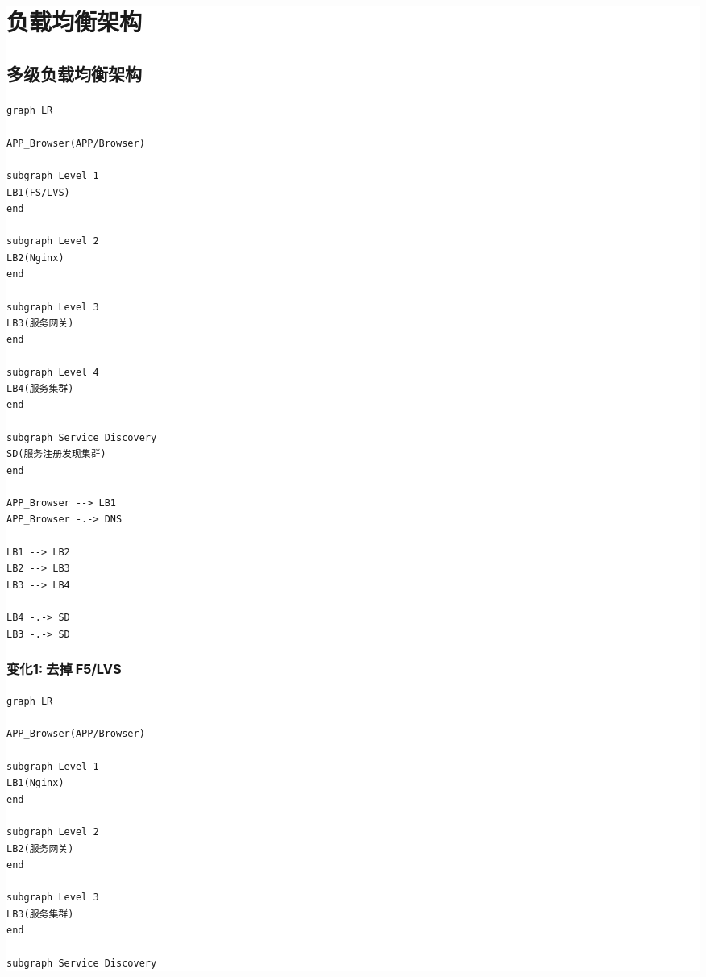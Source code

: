 # 负载均衡架构



## 多级负载均衡架构

```mermaid
graph LR

APP_Browser(APP/Browser)

subgraph Level 1
LB1(FS/LVS)
end

subgraph Level 2
LB2(Nginx)
end

subgraph Level 3
LB3(服务网关)
end

subgraph Level 4
LB4(服务集群)
end

subgraph Service Discovery
SD(服务注册发现集群)
end

APP_Browser --> LB1
APP_Browser -.-> DNS

LB1 --> LB2
LB2 --> LB3
LB3 --> LB4

LB4 -.-> SD
LB3 -.-> SD

```

### 变化1: 去掉 F5/LVS

```mermaid
graph LR

APP_Browser(APP/Browser)

subgraph Level 1
LB1(Nginx)
end

subgraph Level 2
LB2(服务网关)
end

subgraph Level 3
LB3(服务集群)
end

subgraph Service Discovery
```